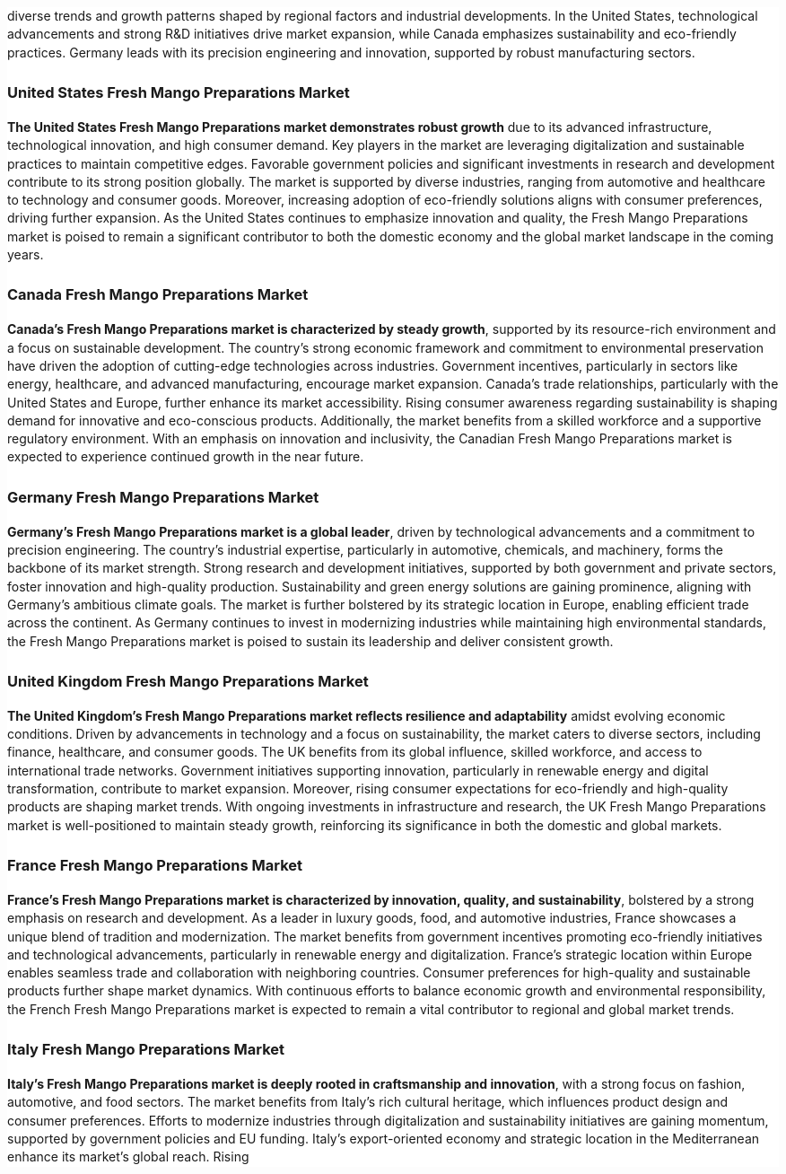 diverse trends and growth patterns shaped by regional factors and industrial developments. In the United States, technological advancements and strong R&amp;D initiatives drive market expansion, while Canada emphasizes sustainability and eco-friendly practices. Germany leads with its precision engineering and innovation, supported by robust manufacturing sectors.</span></em></p></blockquote><h3><strong>United States Fresh Mango Preparations Market</strong></h3><p><strong>The United States Fresh Mango Preparations market demonstrates robust growth</strong> due to its advanced infrastructure, technological innovation, and high consumer demand. Key players in the market are leveraging digitalization and sustainable practices to maintain competitive edges. Favorable government policies and significant investments in research and development contribute to its strong position globally. The market is supported by diverse industries, ranging from automotive and healthcare to technology and consumer goods. Moreover, increasing adoption of eco-friendly solutions aligns with consumer preferences, driving further expansion. As the United States continues to emphasize innovation and quality, the Fresh Mango Preparations market is poised to remain a significant contributor to both the domestic economy and the global market landscape in the coming years.</p><h3><strong>Canada Fresh Mango Preparations Market</strong></h3><p><strong>Canada&rsquo;s Fresh Mango Preparations market is characterized by steady growth</strong>, supported by its resource-rich environment and a focus on sustainable development. The country&rsquo;s strong economic framework and commitment to environmental preservation have driven the adoption of cutting-edge technologies across industries. Government incentives, particularly in sectors like energy, healthcare, and advanced manufacturing, encourage market expansion. Canada&rsquo;s trade relationships, particularly with the United States and Europe, further enhance its market accessibility. Rising consumer awareness regarding sustainability is shaping demand for innovative and eco-conscious products. Additionally, the market benefits from a skilled workforce and a supportive regulatory environment. With an emphasis on innovation and inclusivity, the Canadian Fresh Mango Preparations market is expected to experience continued growth in the near future.</p><h3><strong>Germany Fresh Mango Preparations Market</strong></h3><p><strong>Germany&rsquo;s Fresh Mango Preparations market is a global leader</strong>, driven by technological advancements and a commitment to precision engineering. The country&rsquo;s industrial expertise, particularly in automotive, chemicals, and machinery, forms the backbone of its market strength. Strong research and development initiatives, supported by both government and private sectors, foster innovation and high-quality production. Sustainability and green energy solutions are gaining prominence, aligning with Germany&rsquo;s ambitious climate goals. The market is further bolstered by its strategic location in Europe, enabling efficient trade across the continent. As Germany continues to invest in modernizing industries while maintaining high environmental standards, the Fresh Mango Preparations market is poised to sustain its leadership and deliver consistent growth.</p><h3><strong>United Kingdom Fresh Mango Preparations Market</strong></h3><p><strong>The United Kingdom&rsquo;s Fresh Mango Preparations market reflects resilience and adaptability</strong> amidst evolving economic conditions. Driven by advancements in technology and a focus on sustainability, the market caters to diverse sectors, including finance, healthcare, and consumer goods. The UK benefits from its global influence, skilled workforce, and access to international trade networks. Government initiatives supporting innovation, particularly in renewable energy and digital transformation, contribute to market expansion. Moreover, rising consumer expectations for eco-friendly and high-quality products are shaping market trends. With ongoing investments in infrastructure and research, the UK Fresh Mango Preparations market is well-positioned to maintain steady growth, reinforcing its significance in both the domestic and global markets.</p><h3><strong>France Fresh Mango Preparations Market</strong></h3><p><strong>France&rsquo;s Fresh Mango Preparations market is characterized by innovation, quality, and sustainability</strong>, bolstered by a strong emphasis on research and development. As a leader in luxury goods, food, and automotive industries, France showcases a unique blend of tradition and modernization. The market benefits from government incentives promoting eco-friendly initiatives and technological advancements, particularly in renewable energy and digitalization. France&rsquo;s strategic location within Europe enables seamless trade and collaboration with neighboring countries. Consumer preferences for high-quality and sustainable products further shape market dynamics. With continuous efforts to balance economic growth and environmental responsibility, the French Fresh Mango Preparations market is expected to remain a vital contributor to regional and global market trends.</p><h3><strong>Italy Fresh Mango Preparations Market</strong></h3><p><strong>Italy&rsquo;s Fresh Mango Preparations market is deeply rooted in craftsmanship and innovation</strong>, with a strong focus on fashion, automotive, and food sectors. The market benefits from Italy&rsquo;s rich cultural heritage, which influences product design and consumer preferences. Efforts to modernize industries through digitalization and sustainability initiatives are gaining momentum, supported by government policies and EU funding. Italy&rsquo;s export-oriented economy and strategic location in the Mediterranean enhance its market&rsquo;s global reach. Rising